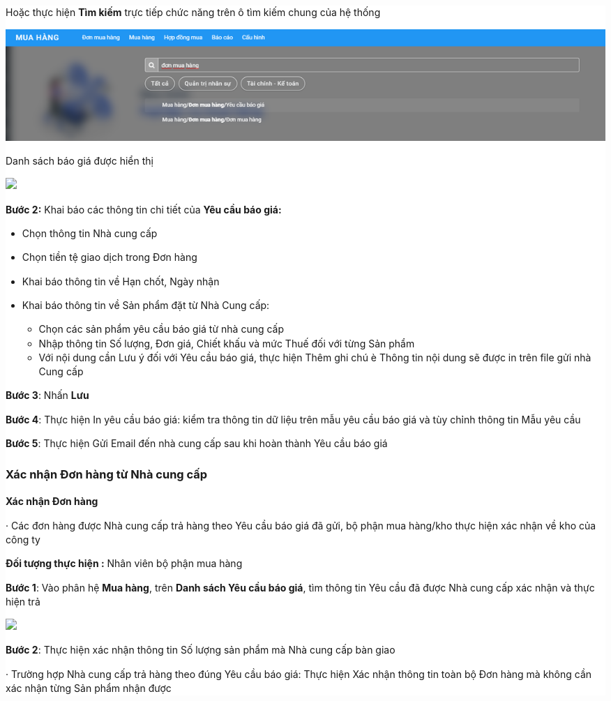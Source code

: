  Hoặc thực hiện **Tìm kiếm** trực tiếp chức năng trên ô tìm kiếm chung của hệ thống

![](images/fin_muahang_baogia_timkiem.png)

Danh sách báo giá được hiển thị



![](images/fin_MuaHang_YCBG_1.png)

**Bước 2:** Khai báo các thông tin chi tiết của **Yêu cầu báo giá:**

- Chọn thông tin Nhà cung cấp

- Chọn tiền tệ giao dịch trong Đơn hàng

- Khai báo thông tin về Hạn chốt, Ngày nhận

- Khai báo thông tin về Sản phẩm đặt từ Nhà Cung cấp: 
  - Chọn các sản phẩm yêu cầu báo giá từ nhà cung cấp
  - Nhập thông tin Số lượng, Đơn giá, Chiết khấu và mức Thuế đối với từng Sản phẩm
  - Với nội dung cần Lưu ý đối với Yêu cầu báo giá, thực hiện Thêm ghi chú è Thông tin nội dung sẽ được in trên file gửi nhà Cung cấp

**Bước 3**: Nhấn **Lưu**

**Bước 4**: Thực hiện In yêu cầu báo giá: kiểm tra thông tin dữ liệu trên mẫu yêu cầu báo giá và tùy chỉnh thông tin Mẫu yêu cầu

**Bước 5**: Thực hiện Gửi Email đến nhà cung cấp sau khi hoàn thành Yêu cầu báo giá

### **Xác nhận Đơn hàng từ Nhà cung cấp**

**Xác nhận Đơn hàng**

·     Các đơn hàng được Nhà cung cấp trả hàng theo Yêu cầu báo giá đã gửi, bộ phận mua hàng/kho thực hiện xác nhận về kho của công ty

**Đối tượng thực hiện :** Nhân viên bộ phận mua hàng

**Bước 1**: Vào phân hệ **Mua hàng**, trên **Danh sách Yêu cầu báo giá**, tìm thông tin Yêu cầu đã được Nhà cung cấp xác nhận và thực hiện trả 

![](images/fin_MuaHang_YCBG_2.png)

**Bước 2**: Thực hiện xác nhận thông tin Số lượng sản phẩm mà Nhà cung cấp bàn giao

·     Trường hợp Nhà cung cấp trả hàng theo đúng Yêu cầu báo giá: Thực hiện Xác nhận thông tin toàn bộ Đơn hàng mà không cần xác nhận từng Sản phẩm nhận được
